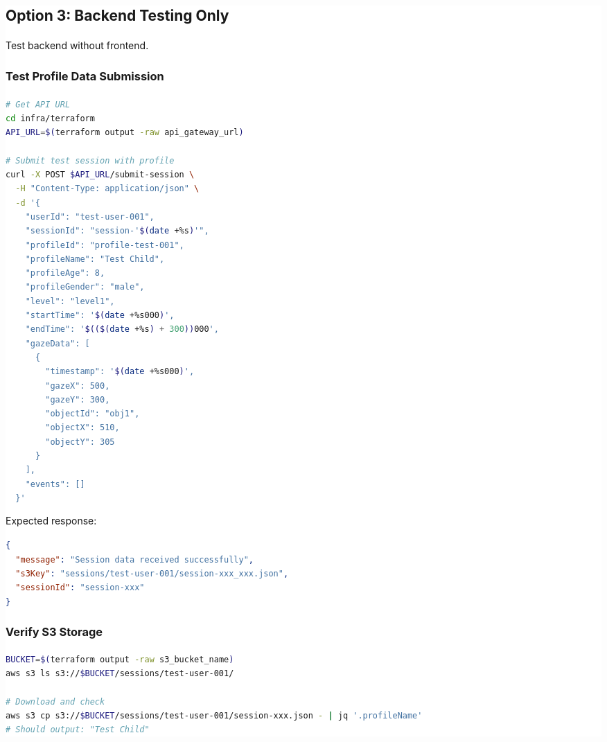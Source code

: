 ## Option 3: Backend Testing Only

Test backend without frontend.

### Test Profile Data Submission

```bash
# Get API URL
cd infra/terraform
API_URL=$(terraform output -raw api_gateway_url)

# Submit test session with profile
curl -X POST $API_URL/submit-session \
  -H "Content-Type: application/json" \
  -d '{
    "userId": "test-user-001",
    "sessionId": "session-'$(date +%s)'",
    "profileId": "profile-test-001",
    "profileName": "Test Child",
    "profileAge": 8,
    "profileGender": "male",
    "level": "level1",
    "startTime": '$(date +%s000)',
    "endTime": '$(($(date +%s) + 300))000',
    "gazeData": [
      {
        "timestamp": '$(date +%s000)',
        "gazeX": 500,
        "gazeY": 300,
        "objectId": "obj1",
        "objectX": 510,
        "objectY": 305
      }
    ],
    "events": []
  }'
```

Expected response:
```json
{
  "message": "Session data received successfully",
  "s3Key": "sessions/test-user-001/session-xxx_xxx.json",
  "sessionId": "session-xxx"
}
```

### Verify S3 Storage

```bash
BUCKET=$(terraform output -raw s3_bucket_name)
aws s3 ls s3://$BUCKET/sessions/test-user-001/

# Download and check
aws s3 cp s3://$BUCKET/sessions/test-user-001/session-xxx.json - | jq '.profileName'
# Should output: "Test Child"
```
